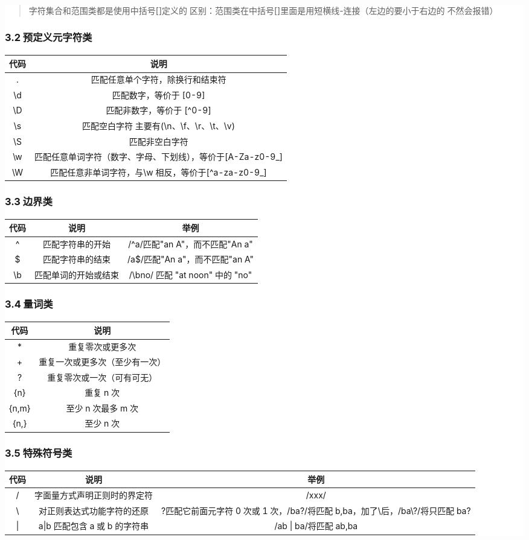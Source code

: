 > 字符集合和范围类都是使用中括号[]定义的 区别：范围类在中括号[]里面是用短横线-连接（左边的要小于右边的 不然会报错）

### 3.2 预定义元字符类

| 代码 |                            说明                            |
| :--: | :--------------------------------------------------------: |
|  .   |              匹配任意单个字符，除换行和结束符              |
|  \d  |                   匹配数字，等价于 [0-9]                   |
|  \D  |                 匹配非数字，等价于 [^0-9]                  |
|  \s  |          匹配空白字符 主要有(\n、\f、\r、\t、\v)           |
|  \S  |                       匹配非空白字符                       |
|  \w  | 匹配任意单词字符（数字、字母、下划线），等价于[A-Za-z0-9_] |
|  \W  |     匹配任意非单词字符，与\w 相反，等价于[^a-za-z0-9_]     |

### 3.3 边界类

| 代码 |         说明         |              举例               |
| :--: | :------------------: | :-----------------------------: |
|  ^   |   匹配字符串的开始   | /^a/匹配"an A"，而不匹配"An a"  |
|  \$  |   匹配字符串的结束   | /a\$/匹配"An a"，而不匹配"an A" |
|  \b  | 匹配单词的开始或结束 | /\bno/ 匹配 "at noon" 中的 "no" |

### 3.4 量词类

| 代码  |              说明              |
| :---: | :----------------------------: |
|  \*   |        重复零次或更多次        |
|   +   | 重复一次或更多次（至少有一次） |
|   ?   |   重复零次或一次（可有可无）   |
|  {n}  |           重复 n 次            |
| {n,m} |       至少 n 次最多 m 次       |
| {n,}  |           至少 n 次            |

### 3.5 特殊符号类

| 代码 |             说明              |                                     举例                                      |
| :--: | :---------------------------: | :---------------------------------------------------------------------------: |
|  /   | 字面量方式声明正则时的界定符  |                                     /xxx/                                     |
|  \   |  对正则表达式功能字符的还原   | ?匹配它前面元字符 0 次或 1 次，/ba?/将匹配 b,ba，加了\后，/ba\\?/将只匹配 ba? |
|  \|  | a\|b 匹配包含 a 或 b 的字符串 |                            /ab \| ba/将匹配 ab,ba                             |
